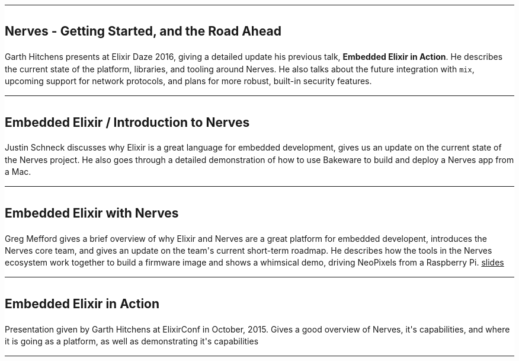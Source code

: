 <div class="video-container">
  <iframe src="https://www.youtube.com/embed/118-g0ODfgg" frameborder="0" allowfullscreen></iframe>
</div>

---

## Nerves - Getting Started, and the Road Ahead
Garth Hitchens presents at Elixir Daze 2016, giving a detailed update his previous talk, **Embedded Elixir in Action**.
He describes the current state of the platform, libraries, and tooling around Nerves.
He also talks about the future integration with `mix`, upcoming support for network protocols, and plans for more robust, built-in security features.

<div class="video-container">
  <iframe src="//www.youtube.com/embed/poWoCWDLxRU" frameborder="0" allowfullscreen></iframe>
</div>

---

## Embedded Elixir / Introduction to Nerves
Justin Schneck discusses why Elixir is a great language for embedded development, gives us an update on the current state of the Nerves project. He also goes through a detailed demonstration of how to use Bakeware to build and deploy a Nerves app from a Mac.

<div class="video-container">
  <iframe src="//www.youtube.com/embed/V7SAb02PaUU" frameborder="0" allowfullscreen></iframe>
</div>

---

## Embedded Elixir with Nerves
Greg Mefford gives a brief overview of why Elixir and Nerves are a great platform for embedded developent, introduces the Nerves core team, and gives an update on the team's current short-term roadmap.
He describes how the tools in the Nerves ecosystem work together to build a firmware image and shows a whimsical demo, driving NeoPixels from a Raspberry Pi. [slides](http://slides.com/gregmefford/first_dose_of_embedded_elixir_with_nerves#/)

<div class="video-container">
  <iframe src="//www.youtube.com/embed/kJYHzxIh_Yc" frameborder="0" allowfullscreen></iframe>
</div>

---

## Embedded Elixir in Action
Presentation given by Garth Hitchens at ElixirConf in October, 2015.  Gives a good overview of Nerves, it's capabilities, and where it is going as a platform, as well as demonstrating it's capabilities

<div class="video-container">
  <iframe src="//www.youtube.com/embed/kpzQrFC55q4" frameborder="0" allowfullscreen></iframe>
</div>

---